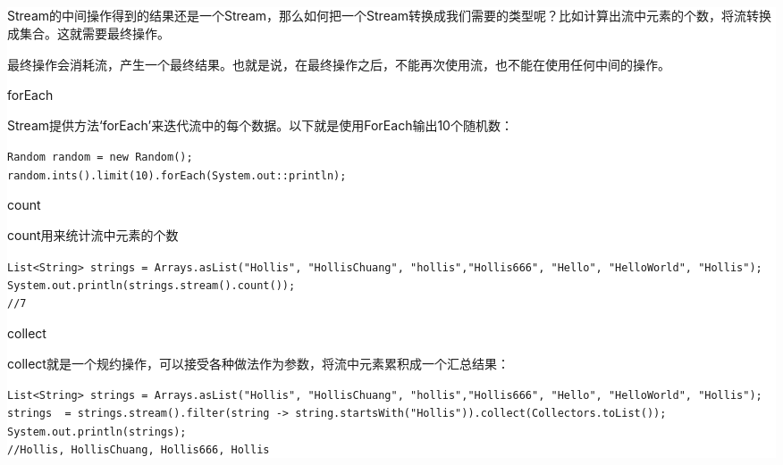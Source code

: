 Stream的中间操作得到的结果还是一个Stream，那么如何把一个Stream转换成我们需要的类型呢？比如计算出流中元素的个数，将流转换成集合。这就需要最终操作。

最终操作会消耗流，产生一个最终结果。也就是说，在最终操作之后，不能再次使用流，也不能在使用任何中间的操作。

forEach

Stream提供方法‘forEach’来迭代流中的每个数据。以下就是使用ForEach输出10个随机数：

```
Random random = new Random();
random.ints().limit(10).forEach(System.out::println);
```

count

count用来统计流中元素的个数

```
List<String> strings = Arrays.asList("Hollis", "HollisChuang", "hollis","Hollis666", "Hello", "HelloWorld", "Hollis");
System.out.println(strings.stream().count());
//7
```

collect

collect就是一个规约操作，可以接受各种做法作为参数，将流中元素累积成一个汇总结果：

```
List<String> strings = Arrays.asList("Hollis", "HollisChuang", "hollis","Hollis666", "Hello", "HelloWorld", "Hollis");
strings  = strings.stream().filter(string -> string.startsWith("Hollis")).collect(Collectors.toList());
System.out.println(strings);
//Hollis, HollisChuang, Hollis666, Hollis
```

